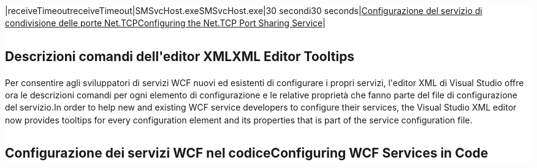 |<span data-ttu-id="5e4d5-181">receiveTimeout</span><span class="sxs-lookup"><span data-stu-id="5e4d5-181">receiveTimeout</span></span>|<span data-ttu-id="5e4d5-182">SMSvcHost.exe</span><span class="sxs-lookup"><span data-stu-id="5e4d5-182">SMSvcHost.exe</span></span>|<span data-ttu-id="5e4d5-183">30 secondi</span><span class="sxs-lookup"><span data-stu-id="5e4d5-183">30 seconds</span></span>|[<span data-ttu-id="5e4d5-184">Configurazione del servizio di condivisione delle porte Net.TCP</span><span class="sxs-lookup"><span data-stu-id="5e4d5-184">Configuring the Net.TCP Port Sharing Service</span></span>](http://msdn.microsoft.com/library/b6dd81fa-68b7-4e1b-868e-88e5901b7ea0)|  
  
## <a name="xml-editor-tooltips"></a><span data-ttu-id="5e4d5-185">Descrizioni comandi dell'editor XML</span><span class="sxs-lookup"><span data-stu-id="5e4d5-185">XML Editor Tooltips</span></span>  
 <span data-ttu-id="5e4d5-186">Per consentire agli sviluppatori di servizi WCF nuovi ed esistenti di configurare i propri servizi, l'editor XML di Visual Studio offre ora le descrizioni comandi per ogni elemento di configurazione e le relative proprietà che fanno parte del file di configurazione del servizio.</span><span class="sxs-lookup"><span data-stu-id="5e4d5-186">In order to help new and existing WCF service developers to configure their services, the Visual Studio XML editor now provides tooltips for every configuration element and its properties that is part of the service configuration file.</span></span>  
  
## <a name="configuring-wcf-services-in-code"></a><span data-ttu-id="5e4d5-187">Configurazione dei servizi WCF nel codice</span><span class="sxs-lookup"><span data-stu-id="5e4d5-187">Configuring WCF Services in Code</span></span>  